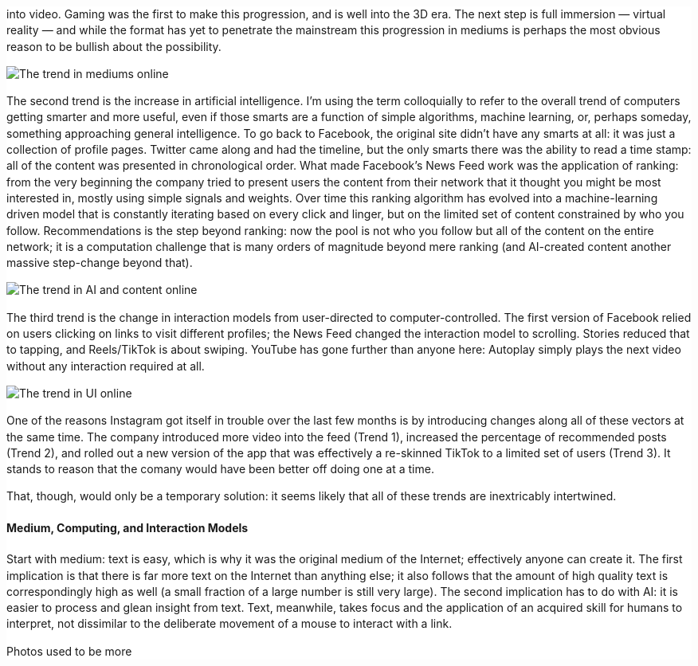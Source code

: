 into video. Gaming was the first to make this progression, and is well into the 3D era. The next step is full immersion — virtual reality — and while the format has yet to penetrate the mainstream this progression in mediums is perhaps the most obvious reason to be bullish about the possibility.</p><p><img loading="lazy" src="https://i0.wp.com/stratechery.com/wp-content/uploads/2022/08/minefield-4.png?resize=640%2C71&#038;ssl=1" alt="The trend in mediums online" width="640" height="71" class="aligncenter size-full wp-image-9539" srcset="https://i0.wp.com/stratechery.com/wp-content/uploads/2022/08/minefield-4.png?w=1280&amp;ssl=1 1280w, https://i0.wp.com/stratechery.com/wp-content/uploads/2022/08/minefield-4.png?resize=300%2C33&amp;ssl=1 300w, https://i0.wp.com/stratechery.com/wp-content/uploads/2022/08/minefield-4.png?resize=1024%2C113&amp;ssl=1 1024w, https://i0.wp.com/stratechery.com/wp-content/uploads/2022/08/minefield-4.png?resize=768%2C85&amp;ssl=1 768w, https://i0.wp.com/stratechery.com/wp-content/uploads/2022/08/minefield-4.png?resize=1200%2C132&amp;ssl=1 1200w" sizes="(max-width: 640px) 100vw, 640px" data-recalc-dims="1" /></p><p>The second trend is the increase in artificial intelligence. I’m using the term colloquially to refer to the overall trend of computers getting smarter and more useful, even if those smarts are a function of simple algorithms, machine learning, or, perhaps someday, something approaching general intelligence. To go back to Facebook, the original site didn’t have any smarts at all: it was just a collection of profile pages. Twitter came along and had the timeline, but the only smarts there was the ability to read a time stamp: all of the content was presented in chronological order. What made Facebook’s News Feed work was the application of ranking: from the very beginning the company tried to present users the content from their network that it thought you might be most interested in, mostly using simple signals and weights. Over time this ranking algorithm has evolved into a machine-learning driven model that is constantly iterating based on every click and linger, but on the limited set of content constrained by who you follow. Recommendations is the step beyond ranking: now the pool is not who you follow but all of the content on the entire network; it is a computation challenge that is many orders of magnitude beyond mere ranking (and AI-created content another massive step-change beyond that).</p><p><img loading="lazy" src="https://i0.wp.com/stratechery.com/wp-content/uploads/2022/08/minefield-5.png?resize=640%2C71&#038;ssl=1" alt="The trend in AI and content online" width="640" height="71" class="aligncenter size-full wp-image-9540" srcset="https://i0.wp.com/stratechery.com/wp-content/uploads/2022/08/minefield-5.png?w=1280&amp;ssl=1 1280w, https://i0.wp.com/stratechery.com/wp-content/uploads/2022/08/minefield-5.png?resize=300%2C33&amp;ssl=1 300w, https://i0.wp.com/stratechery.com/wp-content/uploads/2022/08/minefield-5.png?resize=1024%2C113&amp;ssl=1 1024w, https://i0.wp.com/stratechery.com/wp-content/uploads/2022/08/minefield-5.png?resize=768%2C85&amp;ssl=1 768w, https://i0.wp.com/stratechery.com/wp-content/uploads/2022/08/minefield-5.png?resize=1200%2C132&amp;ssl=1 1200w" sizes="(max-width: 640px) 100vw, 640px" data-recalc-dims="1" /></p><p>The third trend is the change in interaction models from user-directed to computer-controlled. The first version of Facebook relied on users clicking on links to visit different profiles; the News Feed changed the interaction model to scrolling. Stories reduced that to tapping, and Reels/TikTok is about swiping. YouTube has gone further than anyone here: Autoplay simply plays the next video without any interaction required at all.</p><p><img loading="lazy" src="https://i0.wp.com/stratechery.com/wp-content/uploads/2022/08/minefield-6.png?resize=640%2C67&#038;ssl=1" alt="The trend in UI online" width="640" height="67" class="aligncenter size-full wp-image-9541" srcset="https://i0.wp.com/stratechery.com/wp-content/uploads/2022/08/minefield-6.png?w=1280&amp;ssl=1 1280w, https://i0.wp.com/stratechery.com/wp-content/uploads/2022/08/minefield-6.png?resize=300%2C31&amp;ssl=1 300w, https://i0.wp.com/stratechery.com/wp-content/uploads/2022/08/minefield-6.png?resize=1024%2C107&amp;ssl=1 1024w, https://i0.wp.com/stratechery.com/wp-content/uploads/2022/08/minefield-6.png?resize=768%2C80&amp;ssl=1 768w, https://i0.wp.com/stratechery.com/wp-content/uploads/2022/08/minefield-6.png?resize=1200%2C126&amp;ssl=1 1200w" sizes="(max-width: 640px) 100vw, 640px" data-recalc-dims="1" /></p><p>One of the reasons Instagram got itself in trouble over the last few months is by introducing changes along all of these vectors at the same time. The company introduced more video into the feed (Trend 1), increased the percentage of recommended posts (Trend 2), and rolled out a new version of the app that was effectively a re-skinned TikTok to a limited set of users (Trend 3). It stands to reason that the comany would have been better off doing one at a time.</p><p>That, though, would only be a temporary solution: it seems likely that all of these trends are inextricably intertwined.</p><h4>Medium, Computing, and Interaction Models</h4><p>Start with medium: text is easy, which is why it was the original medium of the Internet; effectively anyone can create it. The first implication is that there is far more text on the Internet than anything else; it also follows that the amount of high quality text is correspondingly high as well (a small fraction of a large number is still very large). The second implication has to do with AI: it is easier to process and glean insight from text. Text, meanwhile, takes focus and the application of an acquired skill for humans to interpret, not dissimilar to the deliberate movement of a mouse to interact with a link.</p><p>Photos used to be more